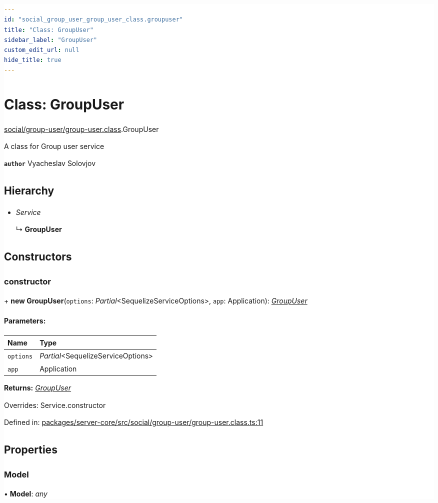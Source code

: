 ```yaml
---
id: "social_group_user_group_user_class.groupuser"
title: "Class: GroupUser"
sidebar_label: "GroupUser"
custom_edit_url: null
hide_title: true
---
```


# Class: GroupUser

[social/group-user/group-user.class](../modules/social_group_user_group_user_class.md).GroupUser

A class for Group user service

**`author`** Vyacheslav Solovjov

## Hierarchy

* *Service*

  ↳ **GroupUser**

## Constructors

### constructor

\+ **new GroupUser**(`options`: *Partial*<SequelizeServiceOptions\>, `app`: Application): [*GroupUser*](social_group_user_group_user_class.groupuser.md)

#### Parameters:

| Name | Type |
| :------ | :------ |
| `options` | *Partial*<SequelizeServiceOptions\> |
| `app` | Application |

**Returns:** [*GroupUser*](social_group_user_group_user_class.groupuser.md)

Overrides: Service.constructor

Defined in: [packages/server-core/src/social/group-user/group-user.class.ts:11](https://github.com/xr3ngine/xr3ngine/blob/7e8e151f1/packages/server-core/src/social/group-user/group-user.class.ts#L11)

## Properties

### Model

• **Model**: *any*
